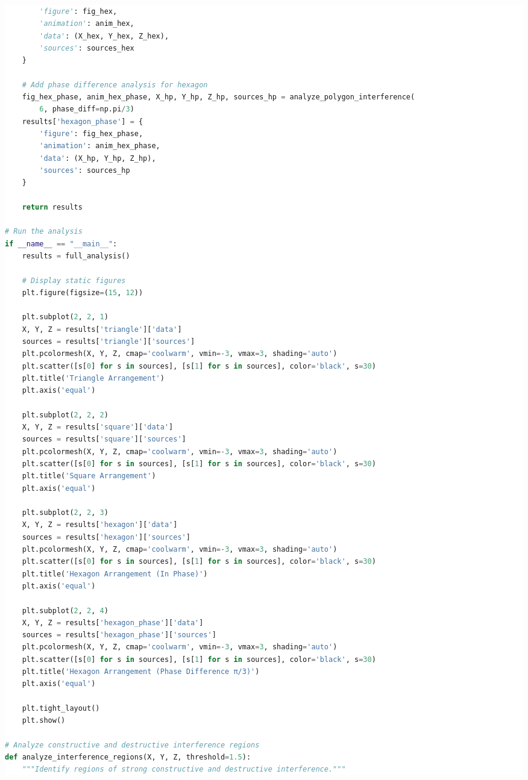 ```python
        'figure': fig_hex,
        'animation': anim_hex,
        'data': (X_hex, Y_hex, Z_hex),
        'sources': sources_hex
    }
    
    # Add phase difference analysis for hexagon
    fig_hex_phase, anim_hex_phase, X_hp, Y_hp, Z_hp, sources_hp = analyze_polygon_interference(
        6, phase_diff=np.pi/3)
    results['hexagon_phase'] = {
        'figure': fig_hex_phase,
        'animation': anim_hex_phase,
        'data': (X_hp, Y_hp, Z_hp),
        'sources': sources_hp
    }
    
    return results

# Run the analysis
if __name__ == "__main__":
    results = full_analysis()
    
    # Display static figures
    plt.figure(figsize=(15, 12))
    
    plt.subplot(2, 2, 1)
    X, Y, Z = results['triangle']['data']
    sources = results['triangle']['sources']
    plt.pcolormesh(X, Y, Z, cmap='coolwarm', vmin=-3, vmax=3, shading='auto')
    plt.scatter([s[0] for s in sources], [s[1] for s in sources], color='black', s=30)
    plt.title('Triangle Arrangement')
    plt.axis('equal')
    
    plt.subplot(2, 2, 2)
    X, Y, Z = results['square']['data']
    sources = results['square']['sources']
    plt.pcolormesh(X, Y, Z, cmap='coolwarm', vmin=-3, vmax=3, shading='auto')
    plt.scatter([s[0] for s in sources], [s[1] for s in sources], color='black', s=30)
    plt.title('Square Arrangement')
    plt.axis('equal')
    
    plt.subplot(2, 2, 3)
    X, Y, Z = results['hexagon']['data']
    sources = results['hexagon']['sources']
    plt.pcolormesh(X, Y, Z, cmap='coolwarm', vmin=-3, vmax=3, shading='auto')
    plt.scatter([s[0] for s in sources], [s[1] for s in sources], color='black', s=30)
    plt.title('Hexagon Arrangement (In Phase)')
    plt.axis('equal')
    
    plt.subplot(2, 2, 4)
    X, Y, Z = results['hexagon_phase']['data']
    sources = results['hexagon_phase']['sources']
    plt.pcolormesh(X, Y, Z, cmap='coolwarm', vmin=-3, vmax=3, shading='auto')
    plt.scatter([s[0] for s in sources], [s[1] for s in sources], color='black', s=30)
    plt.title('Hexagon Arrangement (Phase Difference π/3)')
    plt.axis('equal')
    
    plt.tight_layout()
    plt.show()

# Analyze constructive and destructive interference regions
def analyze_interference_regions(X, Y, Z, threshold=1.5):
    """Identify regions of strong constructive and destructive interference."""
```